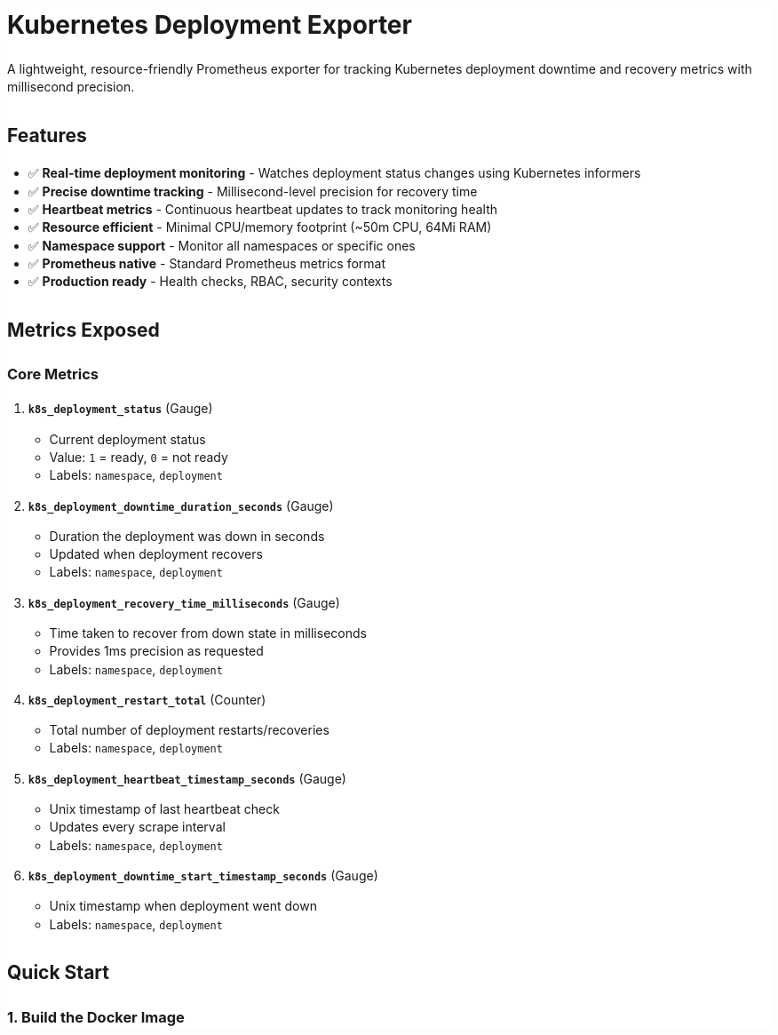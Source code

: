 # Kubernetes Deployment Exporter

A lightweight, resource-friendly Prometheus exporter for tracking Kubernetes deployment downtime and recovery metrics with millisecond precision.

## Features

- ✅ **Real-time deployment monitoring** - Watches deployment status changes using Kubernetes informers
- ✅ **Precise downtime tracking** - Millisecond-level precision for recovery time
- ✅ **Heartbeat metrics** - Continuous heartbeat updates to track monitoring health
- ✅ **Resource efficient** - Minimal CPU/memory footprint (~50m CPU, 64Mi RAM)
- ✅ **Namespace support** - Monitor all namespaces or specific ones
- ✅ **Prometheus native** - Standard Prometheus metrics format
- ✅ **Production ready** - Health checks, RBAC, security contexts

## Metrics Exposed

### Core Metrics

1. **`k8s_deployment_status`** (Gauge)
   - Current deployment status
   - Value: `1` = ready, `0` = not ready
   - Labels: `namespace`, `deployment`

2. **`k8s_deployment_downtime_duration_seconds`** (Gauge)
   - Duration the deployment was down in seconds
   - Updated when deployment recovers
   - Labels: `namespace`, `deployment`

3. **`k8s_deployment_recovery_time_milliseconds`** (Gauge)
   - Time taken to recover from down state in milliseconds
   - Provides 1ms precision as requested
   - Labels: `namespace`, `deployment`

4. **`k8s_deployment_restart_total`** (Counter)
   - Total number of deployment restarts/recoveries
   - Labels: `namespace`, `deployment`

5. **`k8s_deployment_heartbeat_timestamp_seconds`** (Gauge)
   - Unix timestamp of last heartbeat check
   - Updates every scrape interval
   - Labels: `namespace`, `deployment`

6. **`k8s_deployment_downtime_start_timestamp_seconds`** (Gauge)
   - Unix timestamp when deployment went down
   - Labels: `namespace`, `deployment`

## Quick Start

### 1. Build the Docker Image
